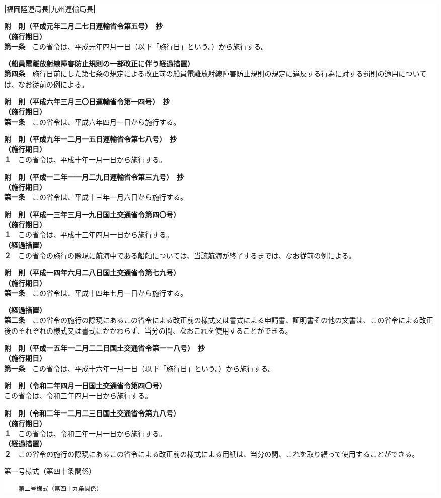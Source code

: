 |福岡陸運局長|九州運輸局長|  
  
  
**附　則（平成元年二月二七日運輸省令第五号）　抄**  
**（施行期日）**  
**第一条**　この省令は、平成元年四月一日（以下「施行日」という。）から施行する。  
  
**（船員電離放射線障害防止規則の一部改正に伴う経過措置）**  
**第四条**　施行日前にした第七条の規定による改正前の船員電離放射線障害防止規則の規定に違反する行為に対する罰則の適用については、なお従前の例による。  
  
**附　則（平成六年三月三〇日運輸省令第一四号）　抄**  
**（施行期日）**  
**第一条**　この省令は、平成六年四月一日から施行する。  
  
**附　則（平成九年一二月一五日運輸省令第七八号）　抄**  
**（施行期日）**  
**１**　この省令は、平成十年一月一日から施行する。  
  
**附　則（平成一二年一一月二九日運輸省令第三九号）　抄**  
**（施行期日）**  
**第一条**　この省令は、平成十三年一月六日から施行する。  
  
**附　則（平成一三年三月一九日国土交通省令第四〇号）**  
**（施行期日）**  
**１**　この省令は、平成十三年四月一日から施行する。  
**（経過措置）**  
**２**　この省令の施行の際現に航海中である船舶については、当該航海が終了するまでは、なお従前の例による。  
  
**附　則（平成一四年六月二八日国土交通省令第七九号）**  
**（施行期日）**  
**第一条**　この省令は、平成十四年七月一日から施行する。  
  
**（経過措置）**  
**第二条**　この省令の施行の際現にあるこの省令による改正前の様式又は書式による申請書、証明書その他の文書は、この省令による改正後のそれぞれの様式又は書式にかかわらず、当分の間、なおこれを使用することができる。  
  
**附　則（平成一五年一二月二二日国土交通省令第一一八号）　抄**  
**（施行期日）**  
**第一条**　この省令は、平成十六年一月一日（以下「施行日」という。）から施行する。  
  
**附　則（令和二年四月一日国土交通省令第四〇号）**  
この省令は、令和三年四月一日から施行する。  
  
**附　則（令和二年一二月二三日国土交通省令第九八号）**  
**（施行期日）**  
**１**　この省令は、令和三年一月一日から施行する。  
**（経過措置）**  
**２**　この省令の施行の際現にあるこの省令による改正前の様式による用紙は、当分の間、これを取り繕って使用することができる。  
  
第一号様式（第四十条関係）
          
        第二号様式（第四十九条関係）
          
        